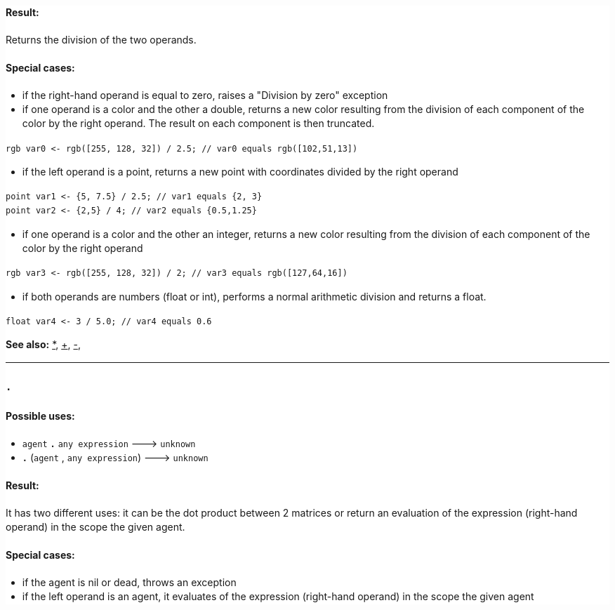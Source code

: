 #### Result: 
Returns the division of the two operands.

#### Special cases:     
  * if the right-hand operand is equal to zero, raises a "Division by zero" exception    
  * if one operand is a color and the other a double, returns a new color resulting from the division of each component of the color by the right operand. The result on each component is then truncated. 
  
``` 
rgb var0 <- rgb([255, 128, 32]) / 2.5; // var0 equals rgb([102,51,13])
``` 

    
  * if the left operand is a point, returns a new point with coordinates divided by the right operand 
  
``` 
point var1 <- {5, 7.5} / 2.5; // var1 equals {2, 3} 
point var2 <- {2,5} / 4; // var2 equals {0.5,1.25}
``` 

    
  * if one operand is a color and the other an integer, returns a new color resulting from the division of each component of the color by the right operand 
  
``` 
rgb var3 <- rgb([255, 128, 32]) / 2; // var3 equals rgb([127,64,16])
``` 

    
  * if both operands are numbers (float or int), performs a normal arithmetic division and returns a float. 
  
``` 
float var4 <- 3 / 5.0; // var4 equals 0.6
``` 

    


**See also:** [*](OperatorsAA#*), [+](OperatorsAA#+), [-](OperatorsAA#-), 
    	
----





### `.`

#### Possible uses: 
  * `agent` **`.`** `any expression` --->  `unknown`
  * **`.`** (`agent` , `any expression`) --->  `unknown` 

#### Result: 
It has two different uses: it can be the dot product between 2 matrices or return an evaluation of the expression (right-hand operand) in the scope the given agent.

#### Special cases:     
  * if the agent is nil or dead, throws an exception    
  * if the left operand is an agent, it evaluates of the expression (right-hand operand) in the scope the given agent 
  